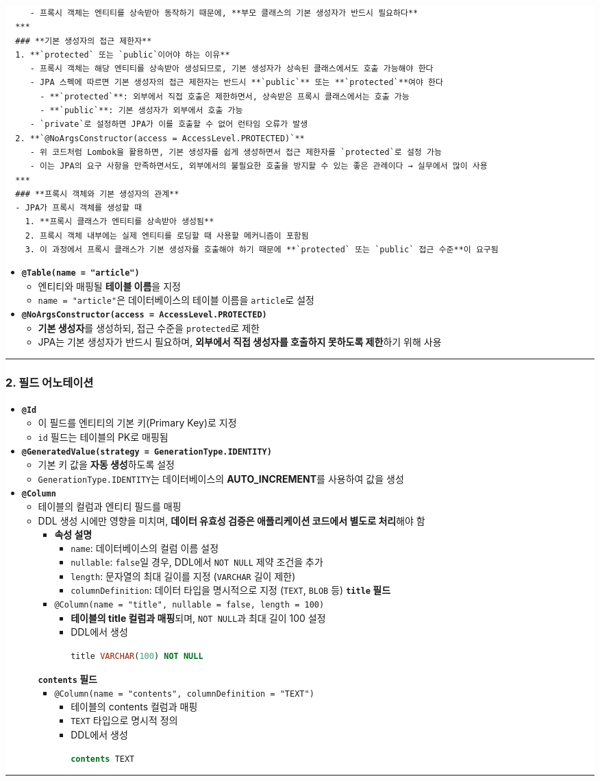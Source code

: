          - 프록시 객체는 엔티티를 상속받아 동작하기 때문에, **부모 클래스의 기본 생성자가 반드시 필요하다**
      ***
      ### **기본 생성자의 접근 제한자**
      1. **`protected` 또는 `public`이어야 하는 이유**
         - 프록시 객체는 해당 엔티티를 상속받아 생성되므로, 기본 생성자가 상속된 클래스에서도 호출 가능해야 한다
         - JPA 스펙에 따르면 기본 생성자의 접근 제한자는 반드시 **`public`** 또는 **`protected`**여야 한다
           - **`protected`**: 외부에서 직접 호출은 제한하면서, 상속받은 프록시 클래스에서는 호출 가능
           - **`public`**: 기본 생성자가 외부에서 호출 가능
         - `private`로 설정하면 JPA가 이를 호출할 수 없어 런타임 오류가 발생
      2. **`@NoArgsConstructor(access = AccessLevel.PROTECTED)`**
         - 위 코드처럼 Lombok을 활용하면, 기본 생성자를 쉽게 생성하면서 접근 제한자를 `protected`로 설정 가능
         - 이는 JPA의 요구 사항을 만족하면서도, 외부에서의 불필요한 호출을 방지할 수 있는 좋은 관례이다 → 실무에서 많이 사용
      ***
      ### **프록시 객체와 기본 생성자의 관계**
      - JPA가 프록시 객체를 생성할 때
        1. **프록시 클래스가 엔티티를 상속받아 생성됨**
        2. 프록시 객체 내부에는 실제 엔티티를 로딩할 때 사용할 메커니즘이 포함됨
        3. 이 과정에서 프록시 클래스가 기본 생성자를 호출해야 하기 때문에 **`protected` 또는 `public` 접근 수준**이 요구됨
- **`@Table(name = "article")`**
  - 엔티티와 매핑될 **테이블 이름**을 지정
  - `name = "article"`은 데이터베이스의 테이블 이름을 `article`로 설정
- **`@NoArgsConstructor(access = AccessLevel.PROTECTED)`**
  - **기본 생성자**를 생성하되, 접근 수준을 `protected`로 제한
  - JPA는 기본 생성자가 반드시 필요하며, **외부에서 직접 생성자를 호출하지 못하도록 제한**하기 위해 사용

---

### **2. 필드 어노테이션**

- **`@Id`**
  - 이 필드를 엔티티의 기본 키(Primary Key)로 지정
  - `id` 필드는 테이블의 PK로 매핑됨
- **`@GeneratedValue(strategy = GenerationType.IDENTITY)`**
  - 기본 키 값을 **자동 생성**하도록 설정
  - `GenerationType.IDENTITY`는 데이터베이스의 **AUTO_INCREMENT**를 사용하여 값을 생성
- **`@Column`**
  - 테이블의 컬럼과 엔티티 필드를 매핑
  - DDL 생성 시에만 영향을 미치며, **데이터 유효성 검증은 애플리케이션 코드에서 별도로 처리**해야 함
    - **속성 설명**
      - `name`: 데이터베이스의 컬럼 이름 설정
      - `nullable`: `false`일 경우, DDL에서 `NOT NULL` 제약 조건을 추가
      - `length`: 문자열의 최대 길이를 지정 (`VARCHAR` 길이 제한)
      - `columnDefinition`: 데이터 타입을 명시적으로 지정 (`TEXT`, `BLOB` 등)
    **`title` 필드**
    - `@Column(name = "title", nullable = false, length = 100)`
      - **테이블의 title 컬럼과 매핑**되며, `NOT NULL`과 최대 길이 100 설정
      - DDL에서 생성
        ```sql
        title VARCHAR(100) NOT NULL
        ```
    **`contents` 필드**
    - `@Column(name = "contents", columnDefinition = "TEXT")`
      - 테이블의 contents 컬럼과 매핑
      - `TEXT` 타입으로 명시적 정의
      - DDL에서 생성
        ```sql
        contents TEXT
        ```

---